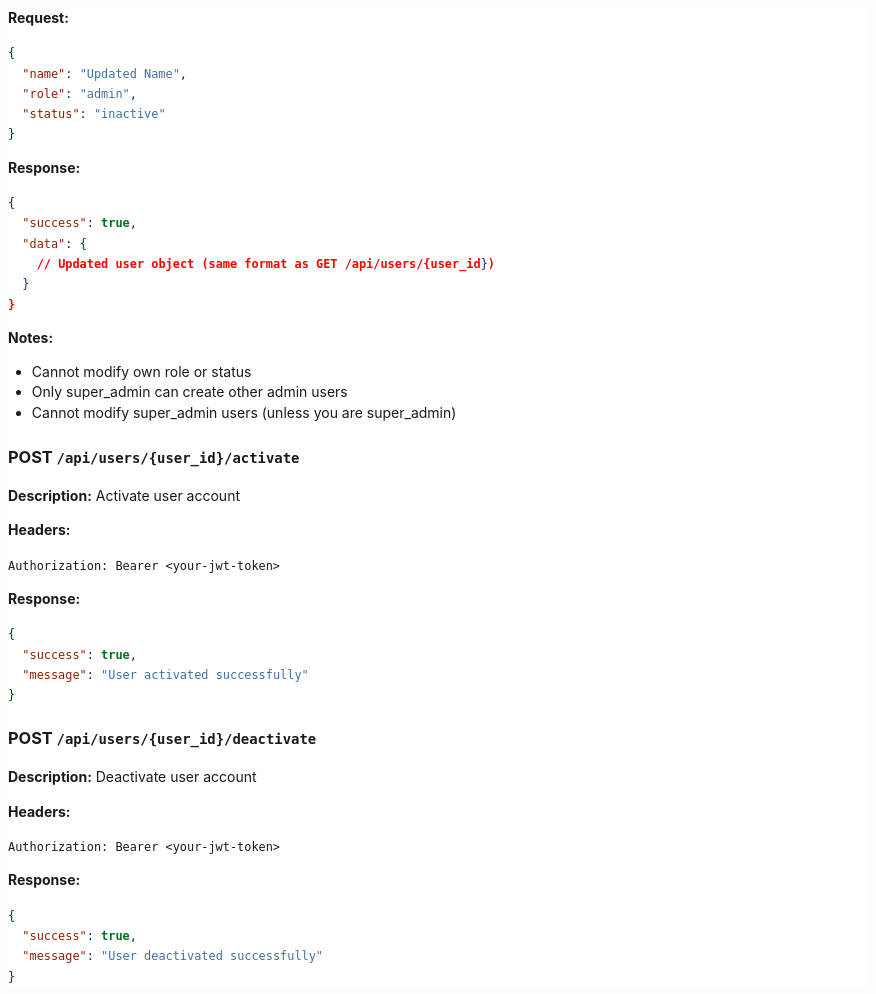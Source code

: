 **Request:**
```json
{
  "name": "Updated Name",
  "role": "admin",
  "status": "inactive"
}
```

**Response:**
```json
{
  "success": true,
  "data": {
    // Updated user object (same format as GET /api/users/{user_id})
  }
}
```

**Notes:**
- Cannot modify own role or status
- Only super_admin can create other admin users
- Cannot modify super_admin users (unless you are super_admin)

### POST `/api/users/{user_id}/activate`
**Description:** Activate user account

**Headers:**
```
Authorization: Bearer <your-jwt-token>
```

**Response:**
```json
{
  "success": true,
  "message": "User activated successfully"
}
```

### POST `/api/users/{user_id}/deactivate`
**Description:** Deactivate user account

**Headers:**
```
Authorization: Bearer <your-jwt-token>
```

**Response:**
```json
{
  "success": true,
  "message": "User deactivated successfully"
}
```
